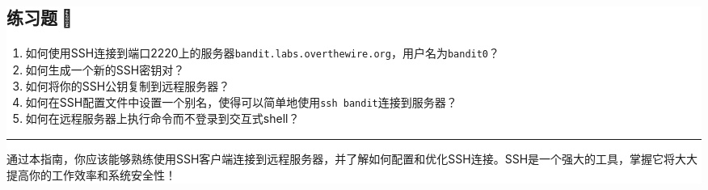 ## 练习题 🧩

1. 如何使用SSH连接到端口2220上的服务器`bandit.labs.overthewire.org`，用户名为`bandit0`？
2. 如何生成一个新的SSH密钥对？
3. 如何将你的SSH公钥复制到远程服务器？
4. 如何在SSH配置文件中设置一个别名，使得可以简单地使用`ssh bandit`连接到服务器？
5. 如何在远程服务器上执行命令而不登录到交互式shell？

---

通过本指南，你应该能够熟练使用SSH客户端连接到远程服务器，并了解如何配置和优化SSH连接。SSH是一个强大的工具，掌握它将大大提高你的工作效率和系统安全性！
